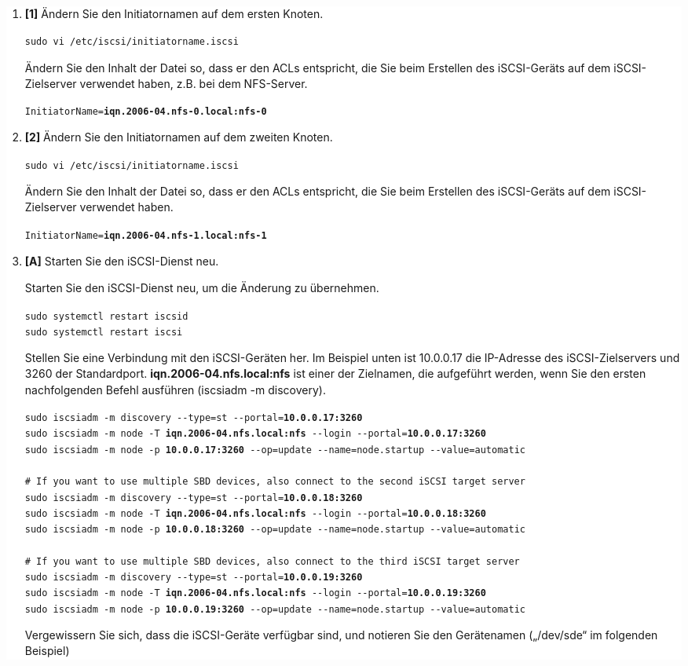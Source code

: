 1. **[1]** Ändern Sie den Initiatornamen auf dem ersten Knoten.

   <pre><code>sudo vi /etc/iscsi/initiatorname.iscsi
   </code></pre>

   Ändern Sie den Inhalt der Datei so, dass er den ACLs entspricht, die Sie beim Erstellen des iSCSI-Geräts auf dem iSCSI-Zielserver verwendet haben, z.B. bei dem NFS-Server.

   <pre><code>InitiatorName=<b>iqn.2006-04.nfs-0.local:nfs-0</b>
   </code></pre>

1. **[2]** Ändern Sie den Initiatornamen auf dem zweiten Knoten.

   <pre><code>sudo vi /etc/iscsi/initiatorname.iscsi
   </code></pre>

   Ändern Sie den Inhalt der Datei so, dass er den ACLs entspricht, die Sie beim Erstellen des iSCSI-Geräts auf dem iSCSI-Zielserver verwendet haben.

   <pre><code>InitiatorName=<b>iqn.2006-04.nfs-1.local:nfs-1</b>
   </code></pre>

1. **[A]** Starten Sie den iSCSI-Dienst neu.

   Starten Sie den iSCSI-Dienst neu, um die Änderung zu übernehmen.

   <pre><code>sudo systemctl restart iscsid
   sudo systemctl restart iscsi
   </code></pre>

   Stellen Sie eine Verbindung mit den iSCSI-Geräten her. Im Beispiel unten ist 10.0.0.17 die IP-Adresse des iSCSI-Zielservers und 3260 der Standardport. <b>iqn.2006-04.nfs.local:nfs</b> ist einer der Zielnamen, die aufgeführt werden, wenn Sie den ersten nachfolgenden Befehl ausführen (iscsiadm -m discovery).

   <pre><code>sudo iscsiadm -m discovery --type=st --portal=<b>10.0.0.17:3260</b>   
   sudo iscsiadm -m node -T <b>iqn.2006-04.nfs.local:nfs</b> --login --portal=<b>10.0.0.17:3260</b>
   sudo iscsiadm -m node -p <b>10.0.0.17:3260</b> --op=update --name=node.startup --value=automatic
   
   # If you want to use multiple SBD devices, also connect to the second iSCSI target server
   sudo iscsiadm -m discovery --type=st --portal=<b>10.0.0.18:3260</b>   
   sudo iscsiadm -m node -T <b>iqn.2006-04.nfs.local:nfs</b> --login --portal=<b>10.0.0.18:3260</b>
   sudo iscsiadm -m node -p <b>10.0.0.18:3260</b> --op=update --name=node.startup --value=automatic
   
   # If you want to use multiple SBD devices, also connect to the third iSCSI target server
   sudo iscsiadm -m discovery --type=st --portal=<b>10.0.0.19:3260</b>   
   sudo iscsiadm -m node -T <b>iqn.2006-04.nfs.local:nfs</b> --login --portal=<b>10.0.0.19:3260</b>
   sudo iscsiadm -m node -p <b>10.0.0.19:3260</b> --op=update --name=node.startup --value=automatic
   </code></pre>

   Vergewissern Sie sich, dass die iSCSI-Geräte verfügbar sind, und notieren Sie den Gerätenamen („/dev/sde“ im folgenden Beispiel)
